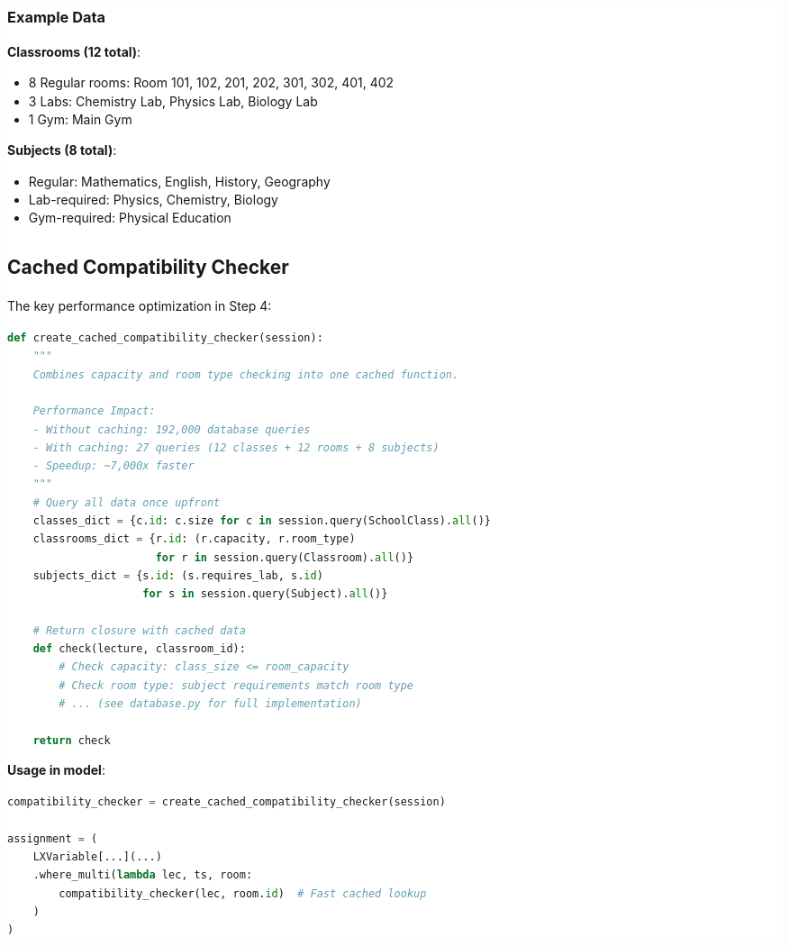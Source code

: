 ### Example Data

**Classrooms (12 total)**:
- 8 Regular rooms: Room 101, 102, 201, 202, 301, 302, 401, 402
- 3 Labs: Chemistry Lab, Physics Lab, Biology Lab
- 1 Gym: Main Gym

**Subjects (8 total)**:
- Regular: Mathematics, English, History, Geography
- Lab-required: Physics, Chemistry, Biology
- Gym-required: Physical Education

## Cached Compatibility Checker

The key performance optimization in Step 4:

```python
def create_cached_compatibility_checker(session):
    """
    Combines capacity and room type checking into one cached function.

    Performance Impact:
    - Without caching: 192,000 database queries
    - With caching: 27 queries (12 classes + 12 rooms + 8 subjects)
    - Speedup: ~7,000x faster
    """
    # Query all data once upfront
    classes_dict = {c.id: c.size for c in session.query(SchoolClass).all()}
    classrooms_dict = {r.id: (r.capacity, r.room_type)
                       for r in session.query(Classroom).all()}
    subjects_dict = {s.id: (s.requires_lab, s.id)
                     for s in session.query(Subject).all()}

    # Return closure with cached data
    def check(lecture, classroom_id):
        # Check capacity: class_size <= room_capacity
        # Check room type: subject requirements match room type
        # ... (see database.py for full implementation)

    return check
```

**Usage in model**:
```python
compatibility_checker = create_cached_compatibility_checker(session)

assignment = (
    LXVariable[...](...)
    .where_multi(lambda lec, ts, room:
        compatibility_checker(lec, room.id)  # Fast cached lookup
    )
)
```
